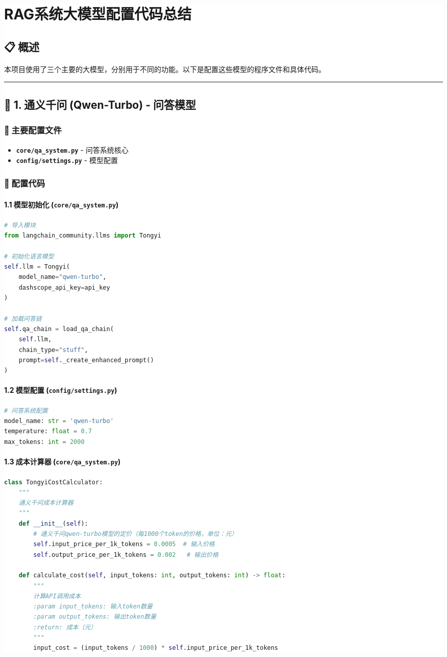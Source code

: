 # RAG系统大模型配置代码总结

## 📋 概述

本项目使用了三个主要的大模型，分别用于不同的功能。以下是配置这些模型的程序文件和具体代码。

---

## 🤖 1. 通义千问 (Qwen-Turbo) - 问答模型

### 📁 主要配置文件
- **`core/qa_system.py`** - 问答系统核心
- **`config/settings.py`** - 模型配置

### 🔧 配置代码

#### 1.1 模型初始化 (`core/qa_system.py`)
```python
# 导入模块
from langchain_community.llms import Tongyi

# 初始化语言模型
self.llm = Tongyi(
    model_name="qwen-turbo", 
    dashscope_api_key=api_key
)

# 加载问答链
self.qa_chain = load_qa_chain(
    self.llm, 
    chain_type="stuff",
    prompt=self._create_enhanced_prompt()
)
```

#### 1.2 模型配置 (`config/settings.py`)
```python
# 问答系统配置
model_name: str = 'qwen-turbo'
temperature: float = 0.7
max_tokens: int = 2000
```

#### 1.3 成本计算器 (`core/qa_system.py`)
```python
class TongyiCostCalculator:
    """
    通义千问成本计算器
    """
    def __init__(self):
        # 通义千问qwen-turbo模型的定价（每1000个token的价格，单位：元）
        self.input_price_per_1k_tokens = 0.0005  # 输入价格
        self.output_price_per_1k_tokens = 0.002   # 输出价格
    
    def calculate_cost(self, input_tokens: int, output_tokens: int) -> float:
        """
        计算API调用成本
        :param input_tokens: 输入token数量
        :param output_tokens: 输出token数量
        :return: 成本（元）
        """
        input_cost = (input_tokens / 1000) * self.input_price_per_1k_tokens
```